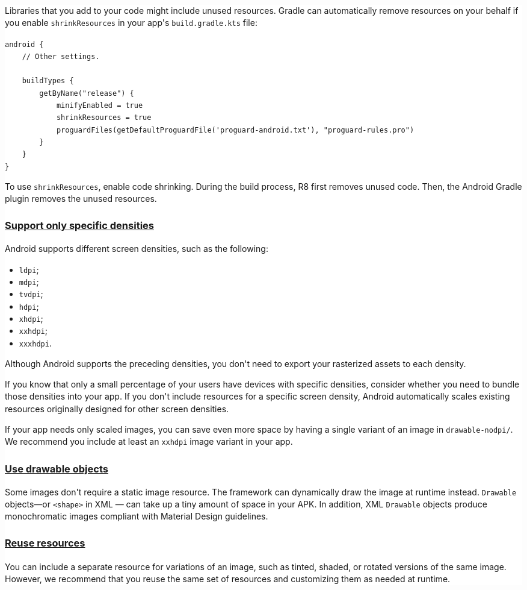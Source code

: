 Libraries that you add to your code might include unused resources. Gradle can automatically remove resources on your behalf if you enable `shrinkResources` in your app's `build.gradle.kts` file:
```
android {
    // Other settings.

    buildTypes {
        getByName("release") {
            minifyEnabled = true
            shrinkResources = true
            proguardFiles(getDefaultProguardFile('proguard-android.txt'), "proguard-rules.pro")
        }
    }
}
```

To use `shrinkResources`, enable code shrinking. During the build process, R8 first removes unused code. Then, the Android Gradle plugin removes the unused resources.

### [Support only specific densities](https://developer.android.com/topic/performance/reduce-apk-size#support-densities)
Android supports different screen densities, such as the following:
- `ldpi`;
- `mdpi`;
- `tvdpi`;
- `hdpi`;
- `xhdpi`;
- `xxhdpi`;
- `xxxhdpi`.

Although Android supports the preceding densities, you don't need to export your rasterized assets to each density.

If you know that only a small percentage of your users have devices with specific densities, consider whether you need to bundle those densities into your app. If you don't include resources for a specific screen density, Android automatically scales existing resources originally designed for other screen densities.

If your app needs only scaled images, you can save even more space by having a single variant of an image in `drawable-nodpi/`. We recommend you include at least an `xxhdpi` image variant in your app.

### [Use drawable objects](https://developer.android.com/topic/performance/reduce-apk-size#use-drawables)
Some images don't require a static image resource. The framework can dynamically draw the image at runtime instead. `Drawable` objects—or `<shape>` in XML — can take up a tiny amount of space in your APK. In addition, XML `Drawable` objects produce monochromatic images compliant with Material Design guidelines.

### [Reuse resources](https://developer.android.com/topic/performance/reduce-apk-size#reuse-resources)
You can include a separate resource for variations of an image, such as tinted, shaded, or rotated versions of the same image. However, we recommend that you reuse the same set of resources and customizing them as needed at runtime.
